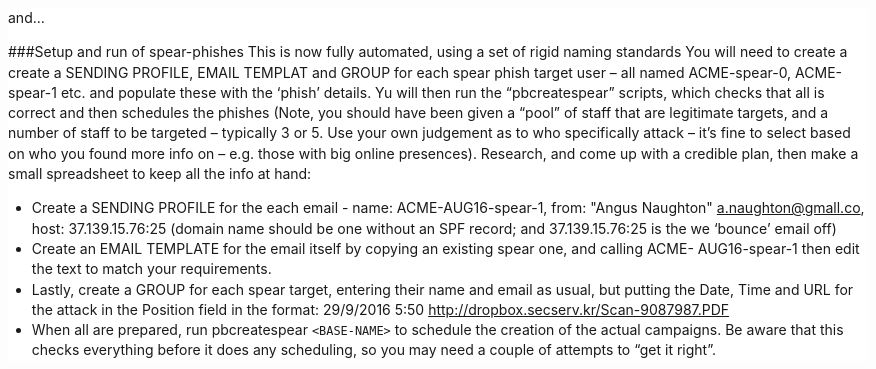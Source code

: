 and…
 
###Setup and run of spear-phishes
This is now fully automated, using a set of rigid naming standards
You will need to create a create a SENDING PROFILE, EMAIL TEMPLAT and GROUP for each spear phish 
target user – all named ACME-spear-0, ACME-spear-1 etc. and populate these with the ‘phish’ details.
Yu will then run the “pbcreatespear” scripts, which checks that all is correct and then schedules the phishes 
(Note, you should have been given a “pool” of staff that are legitimate targets, and a number of staff to be 
targeted – typically 3 or 5. Use your own judgement as to who specifically attack – it’s fine to select based 
on who you found more info on – e.g. those with big online presences).
Research, and come up with a credible plan, then make a small spreadsheet to keep all 
the info at hand:
*	Create a SENDING PROFILE for the each email - name: ACME-AUG16-spear-1, from: "Angus 
Naughton" a.naughton@gmall.co, host: 37.139.15.76:25 
(domain name should be one without an SPF record; and 37.139.15.76:25 is the we ‘bounce’ email 
off) 
*	Create an EMAIL TEMPLATE for the email itself by copying an existing spear one, and calling ACME-
AUG16-spear-1 then edit the text to match your requirements.
*	Lastly, create a GROUP for each spear target, entering their name and email as usual, but putting 
the Date, Time and URL for the attack in the Position field in the format: 
        29/9/2016 5:50 http://dropbox.secserv.kr/Scan-9087987.PDF
*	When all are prepared, run pbcreatespear `<BASE-NAME>` to schedule the creation of the actual 
campaigns. Be aware that this checks everything before it does any scheduling, so you may need a 
couple of attempts to “get it right”.

